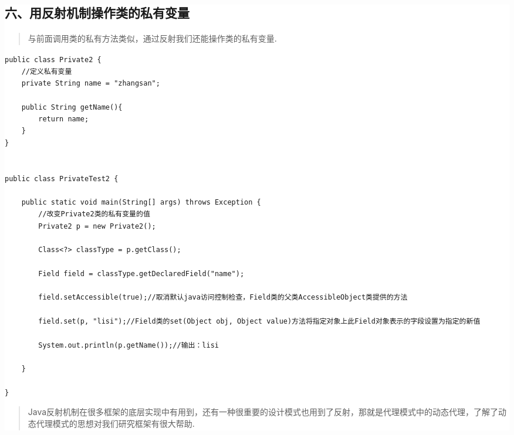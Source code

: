 ## 六、用反射机制操作类的私有变量

> 与前面调用类的私有方法类似，通过反射我们还能操作类的私有变量.

```
public class Private2 {
    //定义私有变量
    private String name = "zhangsan";
    
    public String getName(){
        return name;
    }
}


public class PrivateTest2 {
    
    public static void main(String[] args) throws Exception {
        //改变Private2类的私有变量的值
        Private2 p = new Private2();
        
        Class<?> classType = p.getClass();
        
        Field field = classType.getDeclaredField("name");
        
        field.setAccessible(true);//取消默认java访问控制检查，Field类的父类AccessibleObject类提供的方法
        
        field.set(p, "lisi");//Field类的set(Object obj, Object value)方法将指定对象上此Field对象表示的字段设置为指定的新值
        
        System.out.println(p.getName());//输出：lisi
        
    }
    
}
```

> Java反射机制在很多框架的底层实现中有用到，还有一种很重要的设计模式也用到了反射，那就是代理模式中的动态代理，了解了动态代理模式的思想对我们研究框架有很大帮助.

